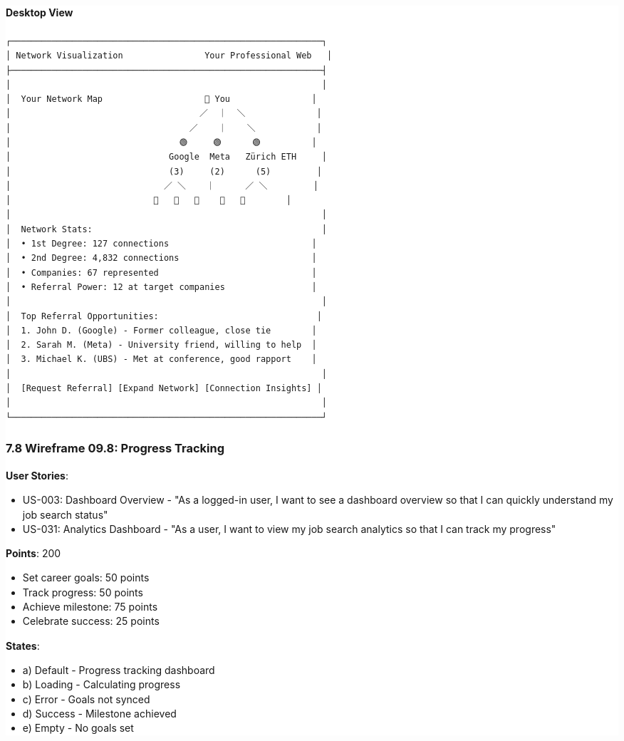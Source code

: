 #### Desktop View
```
┌─────────────────────────────────────────────────────────────┐
│ Network Visualization                Your Professional Web   │
├─────────────────────────────────────────────────────────────┤
│                                                             │
│  Your Network Map                    🔵 You                │
│                                     ／  ｜  ＼              │
│                                   ／    ｜    ＼            │
│                                 🟢     🟢      🟢          │
│                               Google  Meta   Zürich ETH     │
│                               (3)     (2)      (5)         │
│                              ／ ＼    ｜      ／ ＼         │
│                            🔵   🔵   🔵    🔵   🔵        │
│                                                             │
│  Network Stats:                                             │
│  • 1st Degree: 127 connections                            │
│  • 2nd Degree: 4,832 connections                          │
│  • Companies: 67 represented                              │
│  • Referral Power: 12 at target companies                 │
│                                                             │
│  Top Referral Opportunities:                               │
│  1. John D. (Google) - Former colleague, close tie        │
│  2. Sarah M. (Meta) - University friend, willing to help  │
│  3. Michael K. (UBS) - Met at conference, good rapport    │
│                                                             │
│  [Request Referral] [Expand Network] [Connection Insights] │
│                                                             │
└─────────────────────────────────────────────────────────────┘
```

### 7.8 Wireframe 09.8: Progress Tracking

**User Stories**:
- US-003: Dashboard Overview - "As a logged-in user, I want to see a dashboard overview so that I can quickly understand my job search status"
- US-031: Analytics Dashboard - "As a user, I want to view my job search analytics so that I can track my progress"


**Points**: 200
- Set career goals: 50 points
- Track progress: 50 points
- Achieve milestone: 75 points
- Celebrate success: 25 points

**States**:
- a) Default - Progress tracking dashboard
- b) Loading - Calculating progress
- c) Error - Goals not synced
- d) Success - Milestone achieved
- e) Empty - No goals set
